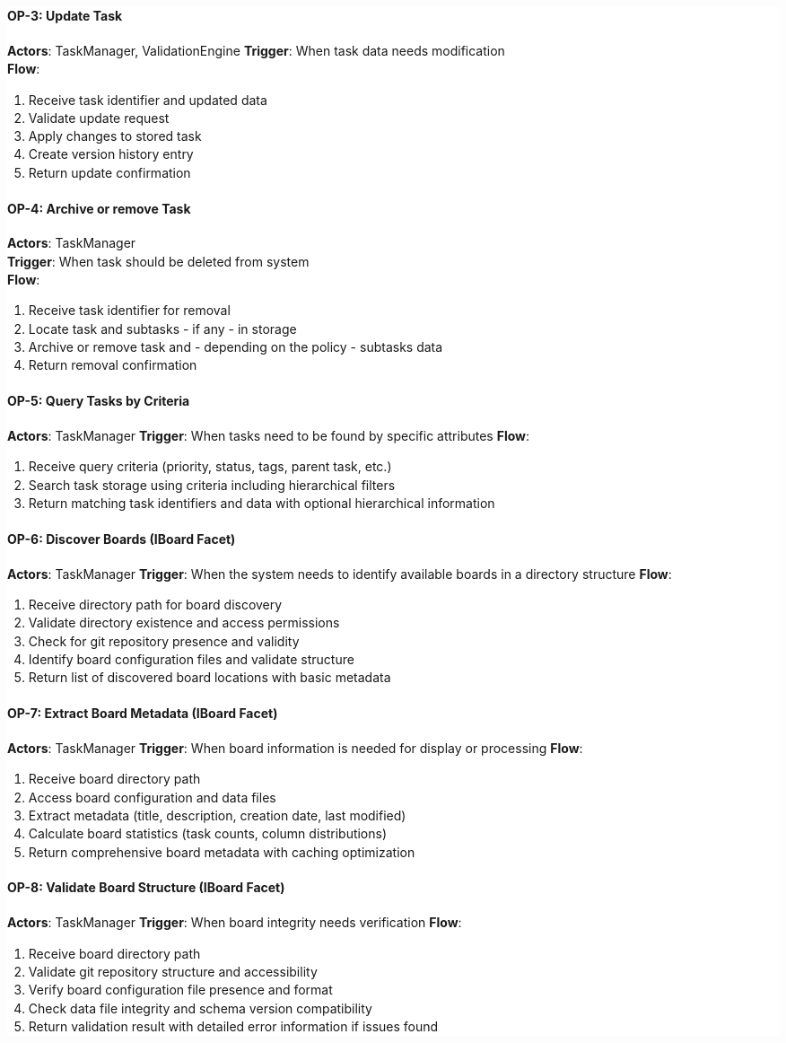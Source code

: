 #### OP-3: Update Task
**Actors**: TaskManager, ValidationEngine
**Trigger**: When task data needs modification  
**Flow**:
1. Receive task identifier and updated data
2. Validate update request
3. Apply changes to stored task
4. Create version history entry
5. Return update confirmation

#### OP-4: Archive or remove Task  
**Actors**: TaskManager  
**Trigger**: When task should be deleted from system  
**Flow**:
1. Receive task identifier for removal
2. Locate task and subtasks - if any - in storage
3. Archive or remove task and - depending on the policy - subtasks data
4. Return removal confirmation

#### OP-5: Query Tasks by Criteria
**Actors**: TaskManager
**Trigger**: When tasks need to be found by specific attributes
**Flow**:
1. Receive query criteria (priority, status, tags, parent task, etc.)
2. Search task storage using criteria including hierarchical filters
3. Return matching task identifiers and data with optional hierarchical information

#### OP-6: Discover Boards (IBoard Facet)
**Actors**: TaskManager
**Trigger**: When the system needs to identify available boards in a directory structure
**Flow**:
1. Receive directory path for board discovery
2. Validate directory existence and access permissions
3. Check for git repository presence and validity
4. Identify board configuration files and validate structure
5. Return list of discovered board locations with basic metadata

#### OP-7: Extract Board Metadata (IBoard Facet)
**Actors**: TaskManager
**Trigger**: When board information is needed for display or processing
**Flow**:
1. Receive board directory path
2. Access board configuration and data files
3. Extract metadata (title, description, creation date, last modified)
4. Calculate board statistics (task counts, column distributions)
5. Return comprehensive board metadata with caching optimization

#### OP-8: Validate Board Structure (IBoard Facet)
**Actors**: TaskManager
**Trigger**: When board integrity needs verification
**Flow**:
1. Receive board directory path
2. Validate git repository structure and accessibility
3. Verify board configuration file presence and format
4. Check data file integrity and schema version compatibility
5. Return validation result with detailed error information if issues found
